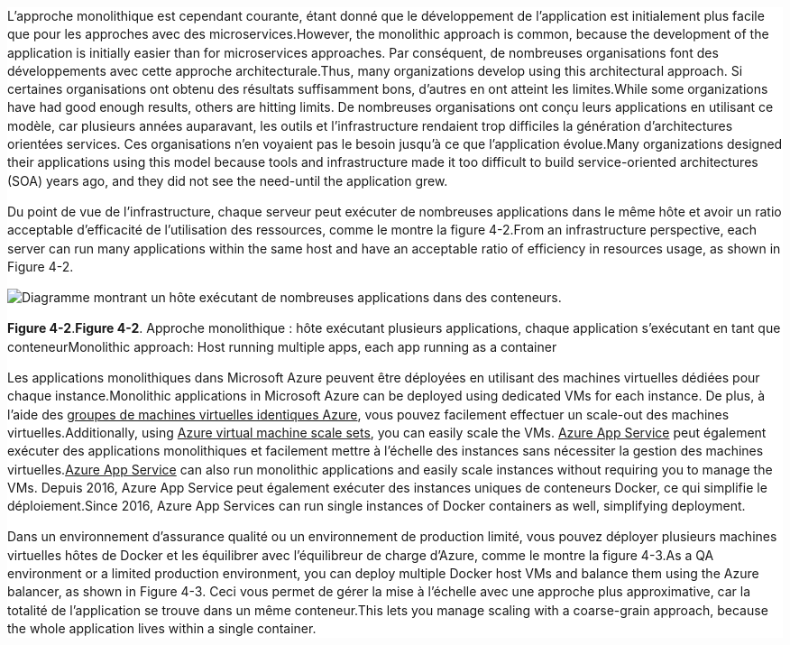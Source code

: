 <span data-ttu-id="5c122-126">L’approche monolithique est cependant courante, étant donné que le développement de l’application est initialement plus facile que pour les approches avec des microservices.</span><span class="sxs-lookup"><span data-stu-id="5c122-126">However, the monolithic approach is common, because the development of the application is initially easier than for microservices approaches.</span></span> <span data-ttu-id="5c122-127">Par conséquent, de nombreuses organisations font des développements avec cette approche architecturale.</span><span class="sxs-lookup"><span data-stu-id="5c122-127">Thus, many organizations develop using this architectural approach.</span></span> <span data-ttu-id="5c122-128">Si certaines organisations ont obtenu des résultats suffisamment bons, d’autres en ont atteint les limites.</span><span class="sxs-lookup"><span data-stu-id="5c122-128">While some organizations have had good enough results, others are hitting limits.</span></span> <span data-ttu-id="5c122-129">De nombreuses organisations ont conçu leurs applications en utilisant ce modèle, car plusieurs années auparavant, les outils et l’infrastructure rendaient trop difficiles la génération d’architectures orientées services. Ces organisations n’en voyaient pas le besoin jusqu’à ce que l’application évolue.</span><span class="sxs-lookup"><span data-stu-id="5c122-129">Many organizations designed their applications using this model because tools and infrastructure made it too difficult to build service-oriented architectures (SOA) years ago, and they did not see the need-until the application grew.</span></span>

<span data-ttu-id="5c122-130">Du point de vue de l’infrastructure, chaque serveur peut exécuter de nombreuses applications dans le même hôte et avoir un ratio acceptable d’efficacité de l’utilisation des ressources, comme le montre la figure 4-2.</span><span class="sxs-lookup"><span data-stu-id="5c122-130">From an infrastructure perspective, each server can run many applications within the same host and have an acceptable ratio of efficiency in resources usage, as shown in Figure 4-2.</span></span>

![Diagramme montrant un hôte exécutant de nombreuses applications dans des conteneurs.](./media/containerize-monolithic-applications/host-multiple-apps-containers.png)

<span data-ttu-id="5c122-132">**Figure 4-2**.</span><span class="sxs-lookup"><span data-stu-id="5c122-132">**Figure 4-2**.</span></span> <span data-ttu-id="5c122-133">Approche monolithique : hôte exécutant plusieurs applications, chaque application s’exécutant en tant que conteneur</span><span class="sxs-lookup"><span data-stu-id="5c122-133">Monolithic approach: Host running multiple apps, each app running as a container</span></span>

<span data-ttu-id="5c122-134">Les applications monolithiques dans Microsoft Azure peuvent être déployées en utilisant des machines virtuelles dédiées pour chaque instance.</span><span class="sxs-lookup"><span data-stu-id="5c122-134">Monolithic applications in Microsoft Azure can be deployed using dedicated VMs for each instance.</span></span> <span data-ttu-id="5c122-135">De plus, à l’aide des [groupes de machines virtuelles identiques Azure](https://azure.microsoft.com/documentation/services/virtual-machine-scale-sets/), vous pouvez facilement effectuer un scale-out des machines virtuelles.</span><span class="sxs-lookup"><span data-stu-id="5c122-135">Additionally, using [Azure virtual machine scale sets](https://azure.microsoft.com/documentation/services/virtual-machine-scale-sets/), you can easily scale the VMs.</span></span> <span data-ttu-id="5c122-136">[Azure App Service](https://azure.microsoft.com/services/app-service/) peut également exécuter des applications monolithiques et facilement mettre à l’échelle des instances sans nécessiter la gestion des machines virtuelles.</span><span class="sxs-lookup"><span data-stu-id="5c122-136">[Azure App Service](https://azure.microsoft.com/services/app-service/) can also run monolithic applications and easily scale instances without requiring you to manage the VMs.</span></span> <span data-ttu-id="5c122-137">Depuis 2016, Azure App Service peut également exécuter des instances uniques de conteneurs Docker, ce qui simplifie le déploiement.</span><span class="sxs-lookup"><span data-stu-id="5c122-137">Since 2016, Azure App Services can run single instances of Docker containers as well, simplifying deployment.</span></span>

<span data-ttu-id="5c122-138">Dans un environnement d’assurance qualité ou un environnement de production limité, vous pouvez déployer plusieurs machines virtuelles hôtes de Docker et les équilibrer avec l’équilibreur de charge d’Azure, comme le montre la figure 4-3.</span><span class="sxs-lookup"><span data-stu-id="5c122-138">As a QA environment or a limited production environment, you can deploy multiple Docker host VMs and balance them using the Azure balancer, as shown in Figure 4-3.</span></span> <span data-ttu-id="5c122-139">Ceci vous permet de gérer la mise à l’échelle avec une approche plus approximative, car la totalité de l’application se trouve dans un même conteneur.</span><span class="sxs-lookup"><span data-stu-id="5c122-139">This lets you manage scaling with a coarse-grain approach, because the whole application lives within a single container.</span></span>

